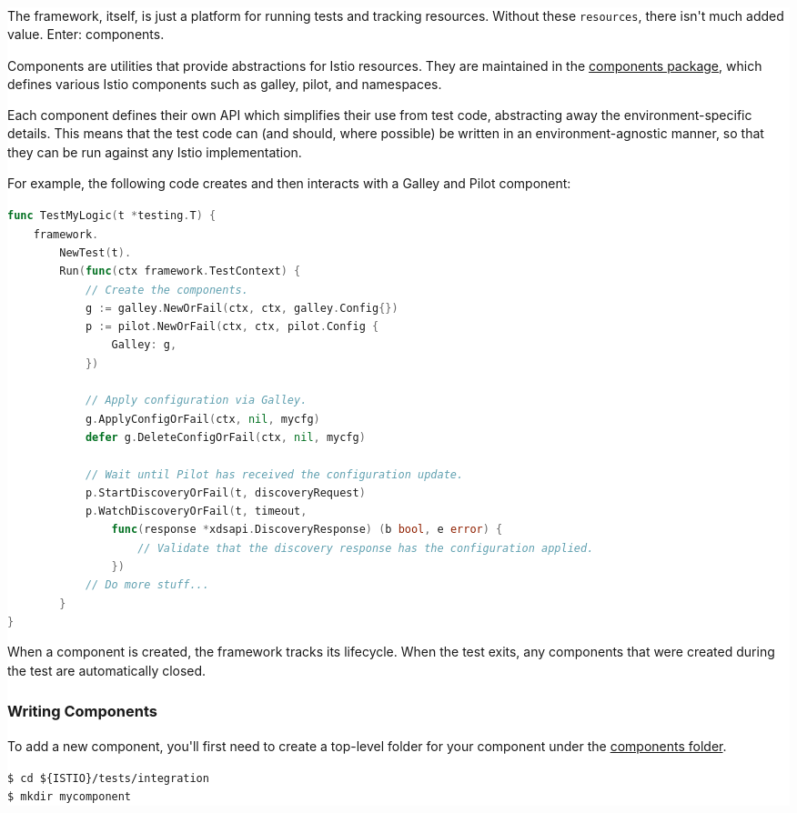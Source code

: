 The framework, itself, is just a platform for running tests and tracking resources. Without these `resources`, there
isn't much added value. Enter: components.

Components are utilities that provide abstractions for Istio resources. They are maintained in the
[components package](https://github.com/istio/istio/tree/master/pkg/test/framework/components), which defines
various Istio components such as galley, pilot, and namespaces.

Each component defines their own API which simplifies their use from test code, abstracting away the
environment-specific details. This means that the test code can (and should, where possible) be written in an
environment-agnostic manner, so that they can be run against any Istio implementation.

For example, the following code creates and then interacts with a Galley and Pilot component:

```go
func TestMyLogic(t *testing.T) {
    framework.
        NewTest(t).
        Run(func(ctx framework.TestContext) {
            // Create the components.
            g := galley.NewOrFail(ctx, ctx, galley.Config{})
            p := pilot.NewOrFail(ctx, ctx, pilot.Config {
                Galley: g,
            })

            // Apply configuration via Galley.
            g.ApplyConfigOrFail(ctx, nil, mycfg)
            defer g.DeleteConfigOrFail(ctx, nil, mycfg)

            // Wait until Pilot has received the configuration update.
            p.StartDiscoveryOrFail(t, discoveryRequest)
            p.WatchDiscoveryOrFail(t, timeout,
                func(response *xdsapi.DiscoveryResponse) (b bool, e error) {
                    // Validate that the discovery response has the configuration applied.
                })
            // Do more stuff...
        }
}
```

When a component is created, the framework tracks its lifecycle. When the test exits, any components that were
created during the test are automatically closed.

### Writing Components

To add a new component, you'll first need to create a top-level folder for your component under the
[components folder](https://github.com/istio/istio/tree/master/pkg/test/framework/components).

```console
$ cd ${ISTIO}/tests/integration
$ mkdir mycomponent
```
